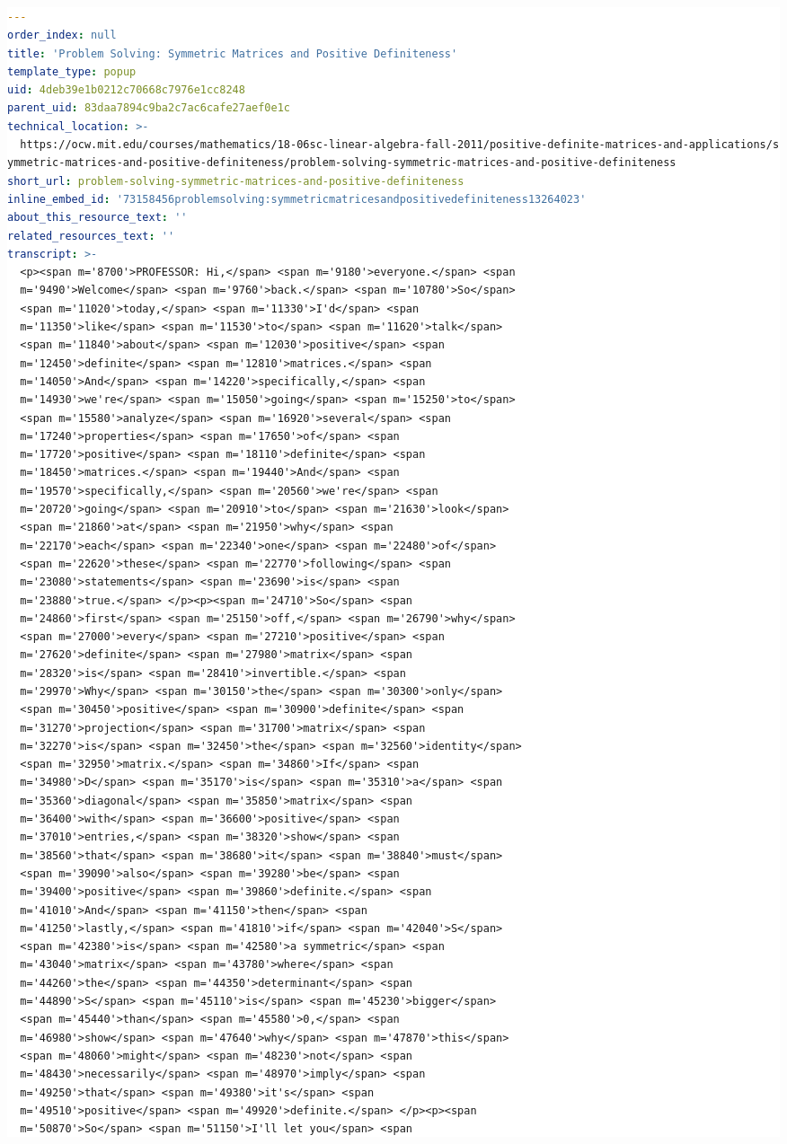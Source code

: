 ```yaml
---
order_index: null
title: 'Problem Solving: Symmetric Matrices and Positive Definiteness'
template_type: popup
uid: 4deb39e1b0212c70668c7976e1cc8248
parent_uid: 83daa7894c9ba2c7ac6cafe27aef0e1c
technical_location: >-
  https://ocw.mit.edu/courses/mathematics/18-06sc-linear-algebra-fall-2011/positive-definite-matrices-and-applications/symmetric-matrices-and-positive-definiteness/problem-solving-symmetric-matrices-and-positive-definiteness
short_url: problem-solving-symmetric-matrices-and-positive-definiteness
inline_embed_id: '73158456problemsolving:symmetricmatricesandpositivedefiniteness13264023'
about_this_resource_text: ''
related_resources_text: ''
transcript: >-
  <p><span m='8700'>PROFESSOR: Hi,</span> <span m='9180'>everyone.</span> <span
  m='9490'>Welcome</span> <span m='9760'>back.</span> <span m='10780'>So</span>
  <span m='11020'>today,</span> <span m='11330'>I'd</span> <span
  m='11350'>like</span> <span m='11530'>to</span> <span m='11620'>talk</span>
  <span m='11840'>about</span> <span m='12030'>positive</span> <span
  m='12450'>definite</span> <span m='12810'>matrices.</span> <span
  m='14050'>And</span> <span m='14220'>specifically,</span> <span
  m='14930'>we're</span> <span m='15050'>going</span> <span m='15250'>to</span>
  <span m='15580'>analyze</span> <span m='16920'>several</span> <span
  m='17240'>properties</span> <span m='17650'>of</span> <span
  m='17720'>positive</span> <span m='18110'>definite</span> <span
  m='18450'>matrices.</span> <span m='19440'>And</span> <span
  m='19570'>specifically,</span> <span m='20560'>we're</span> <span
  m='20720'>going</span> <span m='20910'>to</span> <span m='21630'>look</span>
  <span m='21860'>at</span> <span m='21950'>why</span> <span
  m='22170'>each</span> <span m='22340'>one</span> <span m='22480'>of</span>
  <span m='22620'>these</span> <span m='22770'>following</span> <span
  m='23080'>statements</span> <span m='23690'>is</span> <span
  m='23880'>true.</span> </p><p><span m='24710'>So</span> <span
  m='24860'>first</span> <span m='25150'>off,</span> <span m='26790'>why</span>
  <span m='27000'>every</span> <span m='27210'>positive</span> <span
  m='27620'>definite</span> <span m='27980'>matrix</span> <span
  m='28320'>is</span> <span m='28410'>invertible.</span> <span
  m='29970'>Why</span> <span m='30150'>the</span> <span m='30300'>only</span>
  <span m='30450'>positive</span> <span m='30900'>definite</span> <span
  m='31270'>projection</span> <span m='31700'>matrix</span> <span
  m='32270'>is</span> <span m='32450'>the</span> <span m='32560'>identity</span>
  <span m='32950'>matrix.</span> <span m='34860'>If</span> <span
  m='34980'>D</span> <span m='35170'>is</span> <span m='35310'>a</span> <span
  m='35360'>diagonal</span> <span m='35850'>matrix</span> <span
  m='36400'>with</span> <span m='36600'>positive</span> <span
  m='37010'>entries,</span> <span m='38320'>show</span> <span
  m='38560'>that</span> <span m='38680'>it</span> <span m='38840'>must</span>
  <span m='39090'>also</span> <span m='39280'>be</span> <span
  m='39400'>positive</span> <span m='39860'>definite.</span> <span
  m='41010'>And</span> <span m='41150'>then</span> <span
  m='41250'>lastly,</span> <span m='41810'>if</span> <span m='42040'>S</span>
  <span m='42380'>is</span> <span m='42580'>a symmetric</span> <span
  m='43040'>matrix</span> <span m='43780'>where</span> <span
  m='44260'>the</span> <span m='44350'>determinant</span> <span
  m='44890'>S</span> <span m='45110'>is</span> <span m='45230'>bigger</span>
  <span m='45440'>than</span> <span m='45580'>0,</span> <span
  m='46980'>show</span> <span m='47640'>why</span> <span m='47870'>this</span>
  <span m='48060'>might</span> <span m='48230'>not</span> <span
  m='48430'>necessarily</span> <span m='48970'>imply</span> <span
  m='49250'>that</span> <span m='49380'>it's</span> <span
  m='49510'>positive</span> <span m='49920'>definite.</span> </p><p><span
  m='50870'>So</span> <span m='51150'>I'll let you</span> <span
```